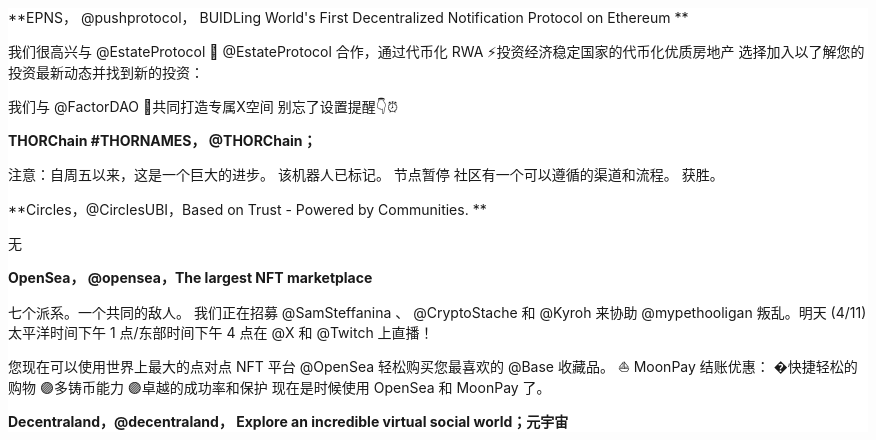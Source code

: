 **EPNS， @pushprotocol， BUIDLing World's First Decentralized Notification Protocol on Ethereum **

我们很高兴与
@EstateProtocol
 🤝
@EstateProtocol
合作，通过代币化 RWA ⚡投资经济稳定国家的代币化优质房地产
选择加入以了解您的投资最新动态并找到新的投资：

我们与
@FactorDAO
 🤝共同打造专属X空间
别忘了设置提醒👇⏰

**THORChain #THORNAMES， @THORChain；**

注意：自周五以来，这是一个巨大的进步。
该机器人已标记。
节点暂停
社区有一个可以遵循的渠道和流程。
获胜。

**Circles，@CirclesUBI，Based on Trust - Powered by Communities. **

无

**OpenSea， @opensea，The largest NFT marketplace**

七个派系。一个共同的敌人。
我们正在招募
@SamSteffanina
 、 
@CryptoStache
和
@Kyroh
来协助
@mypethooligan
叛乱。明天 (4/11) 太平洋时间下午 1 点/东部时间下午 4 点在
@X
和
@Twitch
上直播！

您现在可以使用世界上最大的点对点 NFT 平台
@OpenSea
轻松购买您最喜欢的
@Base
收藏品。 ⛵
MoonPay 结账优惠：
�快捷轻松的购物
🟣多铸币能力
🟣卓越的成功率和保护
现在是时候使用 OpenSea 和 MoonPay 了。


**Decentraland，@decentraland， Explore an incredible virtual social world；元宇宙**
